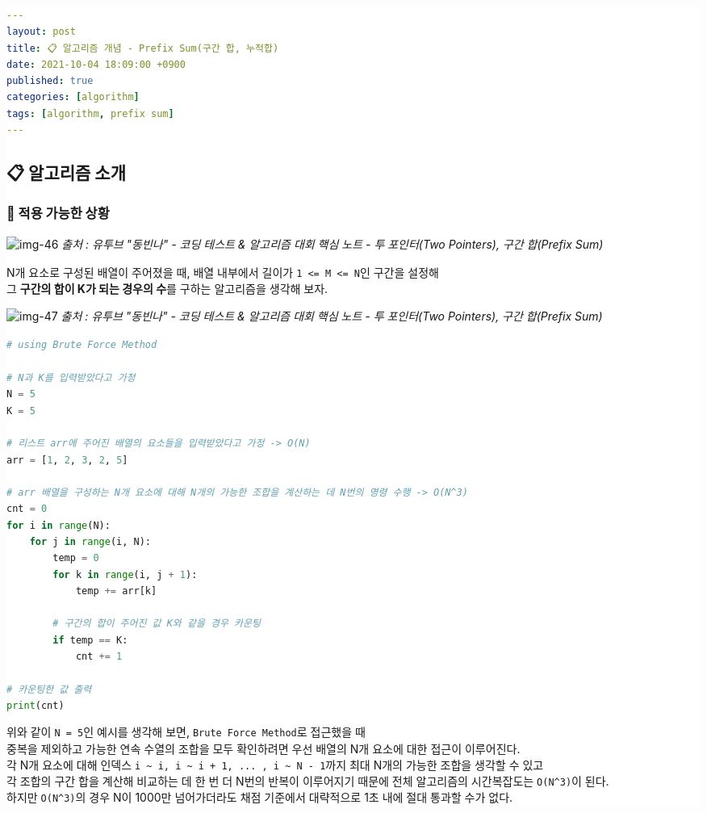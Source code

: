 ```yaml
---
layout: post
title: 📋 알고리즘 개념 - Prefix Sum(구간 합, 누적합)
date: 2021-10-04 18:09:00 +0900
published: true
categories: [algorithm]
tags: [algorithm, prefix sum]
---
```


## 📋 알고리즘 소개

### 🧐 적용 가능한 상황

![img-46](https://user-images.githubusercontent.com/6462456/150930997-211563f0-38a5-4d58-90d5-da41fd45f367.png)
_출처 : 유투브 "동빈나" - 코딩 테스트 & 알고리즘 대회 핵심 노트 - 투 포인터(Two Pointers), 구간 합(Prefix Sum)_

N개 요소로 구성된 배열이 주어졌을 때, 배열 내부에서 길이가 `1 <= M <= N`인 구간을 설정해  
그 **구간의 합이 K가 되는 경우의 수**를 구하는 알고리즘을 생각해 보자.  
  
![img-47](https://user-images.githubusercontent.com/6462456/150931783-a3840303-141b-4b6b-aa00-0f3f2d05c1ee.png)
_출처 : 유투브 "동빈나" - 코딩 테스트 & 알고리즘 대회 핵심 노트 - 투 포인터(Two Pointers), 구간 합(Prefix Sum)_

```python
# using Brute Force Method

# N과 K를 입력받았다고 가정
N = 5
K = 5

# 리스트 arr에 주어진 배열의 요소들을 입력받았다고 가정 -> O(N)
arr = [1, 2, 3, 2, 5]

# arr 배열을 구성하는 N개 요소에 대해 N개의 가능한 조합을 계산하는 데 N번의 명령 수행 -> O(N^3)
cnt = 0
for i in range(N):
    for j in range(i, N):
        temp = 0
        for k in range(i, j + 1):
            temp += arr[k]

        # 구간의 합이 주어진 값 K와 같을 경우 카운팅
        if temp == K:
            cnt += 1

# 카운팅한 값 출력
print(cnt)
```

위와 같이 `N = 5`인 예시를 생각해 보면, `Brute Force Method`로 접근했을 때  
중복을 제외하고 가능한 연속 수열의 조합을 모두 확인하려면 우선 배열의 N개 요소에 대한 접근이 이루어진다.  
각 N개 요소에 대해 인덱스 `i ~ i, i ~ i + 1, ... , i ~ N - 1`까지 최대 N개의 가능한 조합을 생각할 수 있고  
각 조합의 구간 합을 계산해 비교하는 데 한 번 더 N번의 반복이 이루어지기 때문에 전체 알고리즘의 시간복잡도는 `O(N^3)`이 된다.  
하지만 `O(N^3)`의 경우 N이 1000만 넘어가더라도 채점 기준에서 대략적으로 1초 내에 절대 통과할 수가 없다.  
